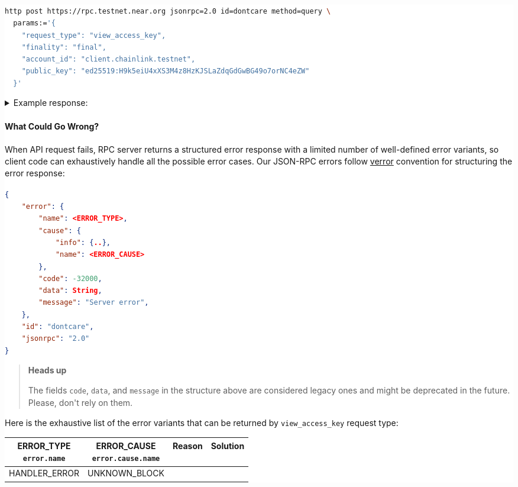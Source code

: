 </TabItem>
<TabItem value="http" label="HTTPie">

```bash
http post https://rpc.testnet.near.org jsonrpc=2.0 id=dontcare method=query \
  params:='{
    "request_type": "view_access_key",
    "finality": "final",
    "account_id": "client.chainlink.testnet",
    "public_key": "ed25519:H9k5eiU4xXS3M4z8HzKJSLaZdqGdGwBG49o7orNC4eZW"
  }'
```

</TabItem>
</Tabs>

<details><summary>Example response: </summary></details>

#### What Could Go Wrong?

When API request fails, RPC server returns a structured error response with a limited number of well-defined error variants, so client code can exhaustively handle all the possible error cases. Our JSON-RPC errors follow [verror](https://github.com/joyent/node-verror) convention for structuring the error response:


```json
{
    "error": {
        "name": <ERROR_TYPE>,
        "cause": {
            "info": {..},
            "name": <ERROR_CAUSE>
        },
        "code": -32000,
        "data": String,
        "message": "Server error",
    },
    "id": "dontcare",
    "jsonrpc": "2.0"
}
```

> **Heads up**
> 
> The fields `code`, `data`, and `message` in the structure above are considered legacy ones and might be deprecated in the future. Please, don't rely on them.

Here is the exhaustive list of the error variants that can be returned by `view_access_key` request type:

<table className="custom-stripe">
  <thead>
    <tr>
      <th>
        ERROR_TYPE<br />
        <code>error.name</code>
      </th>
      <th>ERROR_CAUSE<br /><code>error.cause.name</code></th>
      <th>Reason</th>
      <th>Solution</th>
    </tr>
  </thead>
  <tbody>
    <tr>
      <td rowspan="6">HANDLER_ERROR</td>
      <td>UNKNOWN_BLOCK</td>